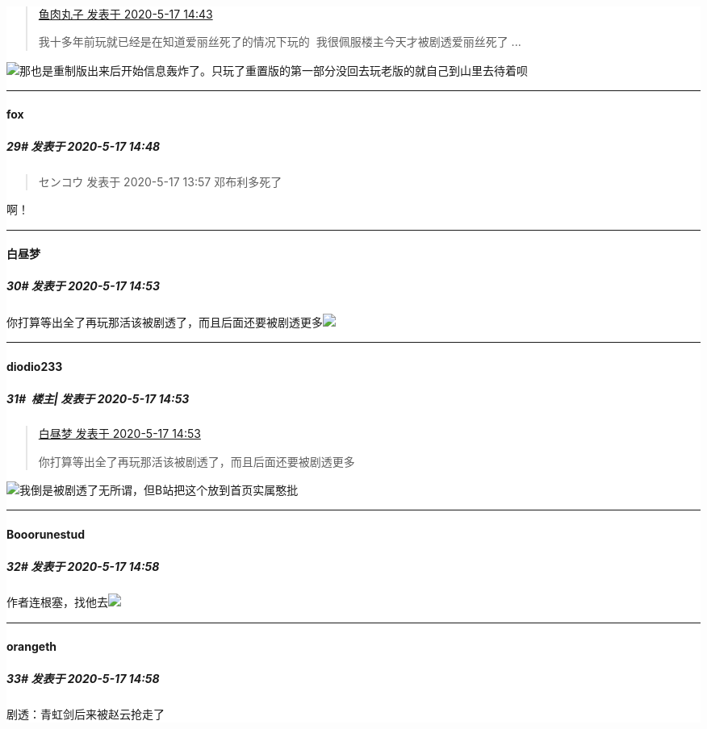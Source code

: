 
<blockquote><a href="httphttps://bbs.saraba1st.com/2b/forum.php?mod=redirect&amp;goto=findpost&amp;pid=47451670&amp;ptid=1935480" target="_blank">鱼肉丸子 发表于 2020-5-17 14:43</a>

我十多年前玩就已经是在知道爱丽丝死了的情况下玩的  我很佩服楼主今天才被剧透爱丽丝死了 ...</blockquote>
<img src="https://static.saraba1st.com/image/smiley/face2017/067.png" referrerpolicy="no-referrer">那也是重制版出来后开始信息轰炸了。只玩了重置版的第一部分没回去玩老版的就自己到山里去待着呗   


-----

####  fox  
##### 29#       发表于 2020-5-17 14:48


<blockquote>センコウ 发表于 2020-5-17 13:57
邓布利多死了</blockquote>
啊！


-----

####  白昼梦  
##### 30#       发表于 2020-5-17 14:53


你打算等出全了再玩那活该被剧透了，而且后面还要被剧透更多<img src="https://static.saraba1st.com/image/smiley/face2017/067.png" referrerpolicy="no-referrer">


-----

####  diodio233  
##### 31#         楼主| 发表于 2020-5-17 14:53


<blockquote><a href="httphttps://bbs.saraba1st.com/2b/forum.php?mod=redirect&amp;goto=findpost&amp;pid=47451741&amp;ptid=1935480" target="_blank">白昼梦 发表于 2020-5-17 14:53</a>

你打算等出全了再玩那活该被剧透了，而且后面还要被剧透更多</blockquote>
<img src="https://static.saraba1st.com/image/smiley/face2017/067.png" referrerpolicy="no-referrer">我倒是被剧透了无所谓，但B站把这个放到首页实属憨批


-----

####  Booorunestud  
##### 32#       发表于 2020-5-17 14:58


作者连根塞，找他去<img src="https://static.saraba1st.com/image/smiley/face2017/046.png" referrerpolicy="no-referrer">


-----

####  orangeth  
##### 33#       发表于 2020-5-17 14:58


剧透：青虹剑后来被赵云抢走了
